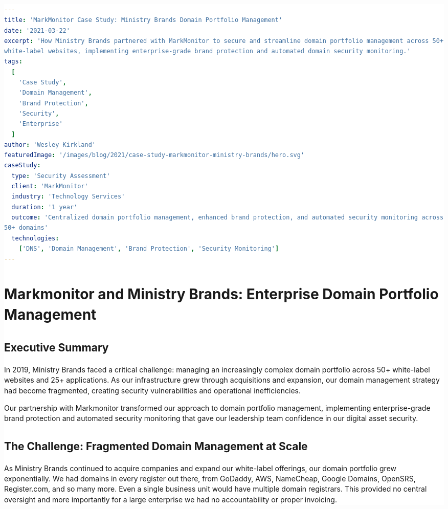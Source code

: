 ```yaml
---
title: 'MarkMonitor Case Study: Ministry Brands Domain Portfolio Management'
date: '2021-03-22'
excerpt: 'How Ministry Brands partnered with MarkMonitor to secure and streamline domain portfolio management across 50+ white-label websites, implementing enterprise-grade brand protection and automated domain security monitoring.'
tags:
  [
    'Case Study',
    'Domain Management',
    'Brand Protection',
    'Security',
    'Enterprise'
  ]
author: 'Wesley Kirkland'
featuredImage: '/images/blog/2021/case-study-markmonitor-ministry-brands/hero.svg'
caseStudy:
  type: 'Security Assessment'
  client: 'MarkMonitor'
  industry: 'Technology Services'
  duration: '1 year'
  outcome: 'Centralized domain portfolio management, enhanced brand protection, and automated security monitoring across 50+ domains'
  technologies:
    ['DNS', 'Domain Management', 'Brand Protection', 'Security Monitoring']
---
```


# Markmonitor and Ministry Brands: Enterprise Domain Portfolio Management

## Executive Summary

In 2019, Ministry Brands faced a critical challenge: managing an increasingly complex domain portfolio across 50+ white-label websites and 25+ applications. As our infrastructure grew through acquisitions and expansion, our domain management strategy had become fragmented, creating security vulnerabilities and operational inefficiencies.

Our partnership with Markmonitor transformed our approach to domain portfolio management, implementing enterprise-grade brand protection and automated security monitoring that gave our leadership team confidence in our digital asset security.

## The Challenge: Fragmented Domain Management at Scale

As Ministry Brands continued to acquire companies and expand our white-label offerings, our domain portfolio grew exponentially. We had domains in every register out there, from GoDaddy, AWS, NameCheap, Google Domains, OpenSRS, Register.com, and so many more. Even a single business unit would have multiple domain registrars. This provided no central oversight and more importantly for a large enterprise we had no accountability or proper invoicing.
